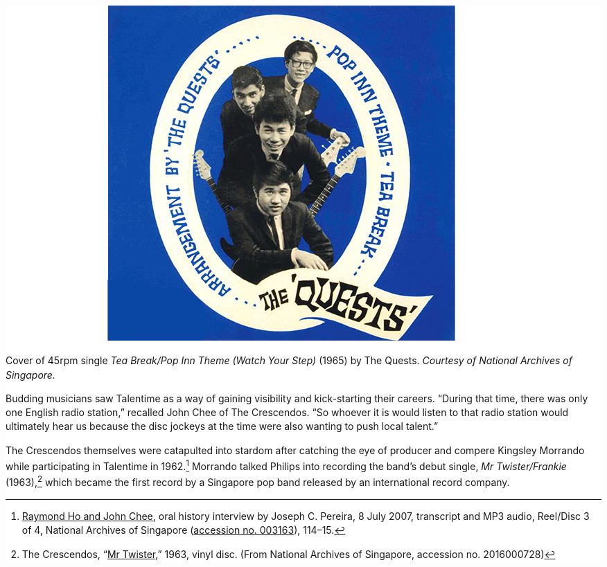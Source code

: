 ![](/images%2FVol%2019%20Issue%204%2F7%20Talentime/photo7-rev3.png)
<div style="background-color: white;">Cover of 45rpm single <i>Tea Break/Pop Inn Theme (Watch Your Step)</i> (1965) by The Quests. <i>Courtesy of National Archives of Singapore.</i></div>

Budding musicians saw Talentime as a way of gaining visibility and kick-starting their careers. “During that time, there was only one English radio station,” recalled John Chee of The Crescendos. “So whoever it is would listen to that radio station would ultimately hear us because the disc jockeys at the time were also wanting to push local talent.”

The Crescendos themselves were catapulted into stardom after catching the eye of producer and compere Kingsley Morrando while participating in Talentime in 1962.[^15] Morrando talked Philips into recording the band’s debut single, _Mr Twister/Frankie_ (1963),[^16] which became the first record by a Singapore pop band released by an international record company.


[^1]:  [Vernon Cyril Palmer](https://www.nas.gov.sg/archivesonline/flipviewer/publish/2/2977486a-115e-11e3-83d5-0050568939ad-OHC001423_009/web/html5/index.html), oral history interview by Daniel Chew, 19 January 1994, transcript and MP3 audio, Reel/Disc 9 of 12, National Archives of Singapore ([accession no. 001423](https://www.nas.gov.sg/archivesonline/oral_history_interviews/interview/001423)), 78.
[^2]: "[Malayan Listeners State Their Fancy](https://eresources.nlb.gov.sg/newspapers/digitised/article/straitstimes19490105-1.2.78)," *Straits Times,* 5 January 1949, 6. (From NewspaperSG)
[^3]: “[Search for Local Talent](https://eresources.nlb.gov.sg/newspapers/digitised/article/straitstimes19490126-1.2.40),” *Straits Times,* 26 January 1949, 5. (From NewspaperSG)
[^4]: “[Radio Malaya Gives Unknown Artistes Chance To Be Heard](https://eresources.nlb.gov.sg/newspapers/digitised/article/maltribune19490125-1.2.99),” *Malaya Tribune*, 25 January 1949, 9. (From NewspaperSG)
[^5]:  [Vernon Cyril Palmer](https://www.nas.gov.sg/archivesonline/flipviewer/publish/2/2977486a-115e-11e3-83d5-0050568939ad-OHC001423_009/web/html5/index.html), oral history interview, 19 January 1994, Reel/Disc 9 of 12, 78.
[^6]: “[He Won Loudest Cheers](https://eresources.nlb.gov.sg/newspapers/digitised/article/straitstimes19490219-1.2.108),” *Straits Times*, 19 February 1949, 7. (From NewspaperSG)
[^7]: “[S’pore Crooners Will Get the Air](https://eresources.nlb.gov.sg/newspapers/digitised/article/straitstimes19490220-1.2.35),” *Straits Times*, 20 February 1949, 3. (From NewspaperSG)
[^8]: “[L. Fenton Wins ‘Talentime’](https://eresources.nlb.gov.sg/newspapers/digitised/article/maltribune19490428-1.2.96),” *Malaya Tribune*, 28 April 1949, 8. (From NewspaperSG)
[^9]: “[Gate-Crashers Beware!](https://eresources.nlb.gov.sg/newspapers/digitised/article/sundaytribune19490605-1.2.16)” *Sunday Tribune (Singapore)*, 5 June 1949, 2. (From NewspaperSG)
[^10]: “[Veteran Mimic Wins Talent Quest](https://eresources.nlb.gov.sg/newspapers/digitised/article/straitstimes19890213-1.2.26.13),” *Straits Times*, 13 February 1989,17. (From NewspaperSG)
[^11]: Ross Laird, "[_From Keroncong to Xinyao: The Record Industry in Singapore, 1903–1985_](https://eservice.nlb.gov.sg/item_holding.aspx?id=205959499) (Singapore: National Archives of Singapore, 2023), 154–56. (From National Library, Singapore, call no. RSING 338.4778149095957 LAI)
[^12]:  Teo Lian Huay, "[Remember When Talentime Was New?](https://eresources.nlb.gov.sg/newspapers/digitised/article/straitstimes19820817-1.2.143.2)” *Straits Times*, 17 August 1982, 1. (From NewspaperSG)
[^15]: [Raymond Ho and John Chee](https://www.nas.gov.sg/archivesonline/flipviewer/publish/b/b1726a17-1161-11e3-83d5-0050568939ad-OHC003163_003/web/html5/index.html), oral history interview by Joseph C. Pereira, 8 July 2007, transcript and MP3 audio, Reel/Disc 3 of 4, National Archives of Singapore ([accession no. 003163](https://www.nas.gov.sg/archivesonline/oral_history_interviews/interview/003163)), 114–15.
[^16]: The Crescendos, “[Mr Twister](https://www.nas.gov.sg/archivesonline/audiovisual_records/record-details/f71fc479-c3ef-11e5-b1ec-0050568939ad),” 1963, vinyl disc. (From National Archives of Singapore, accession no. 2016000728)
[^17]: “[First S'pore Recording Stars on American Label](https://eresources.nlb.gov.sg/newspapers/digitised/article/straitstimes19680602-1.2.22.3),” _Straits Times_, 2 June 1968, 12. (From NewspaperSG); Ministry of Culture, “[Berita Singapura: 1. Sang Nila Utama Secondary School 2. Singing Trio](https://www.nas.gov.sg/archivesonline/audiovisual_records/record-details/457ad99b-1164-11e3-83d5-0050568939ad),” 1960s, video, 00:09:41. (From National Archives of Singapore, accession no. 1982000239)
[^18]: The Tidbits, “[I Believe](https://www.nas.gov.sg/archivesonline/audiovisual_records/record-details/71689cb9-1164-11e3-83d5-0050568939ad),” 1968, vinyl disc. (From National Archives of Singapore, accession nos. 2012003946 and 2014003894)
[^19]: “[Praises for ‘Tidbits’](https://eresources.nlb.gov.sg/newspapers/digitised/article/easternsun19680517-1.2.13.39),” _Eastern Sun_, 17 May 1968, 10. (From NewspaperSG) 
[^20]: “[Crackerjacks Come Out Top in Talentime Finals](https://eresources.nlb.gov.sg/newspapers/digitised/article/singstandard19540904-1.2.62),” _Singapore Standard_, 4 September 1954, 4. (From NewspaperSG)
[^22]:  Ministry of Culture, “Meeting Held on Tuesday 7th December '71 at the Engineering Conference Room – Television Centre,” in [_Talentimes/Concerts (English)_](https://www.nas.gov.sg/archivesonline/government_records/record-details/022fddb3-0ab8-11e8-a2a9-001a4a5ba61b)_,_ December 1968 to January 1977. (From National Archives of Singapore, record reference no. DDB 35), 188.
[^23]: Radio and Television Singapore, “[RTS Talentime 1976 (Grand Final)](https://www.nas.gov.sg/archivesonline/audiovisual_records/record-details/48902465-1164-11e3-83d5-0050568939ad),” 1976, 1 inch B. (From National Archives of Singapore, accession no. 1997002767). \[Also on mewatch\]
[^24]: Radio and Television Singapore, “[Talentime 1978 (Final)](https://www.nas.gov.sg/archivesonline/audiovisual_records/record-details/48905082-1164-11e3-83d5-0050568939ad),” 1978, 1 inch B. (From National Archives of Singapore, accession no. 1997002770). [Also on mewatch]
[^25]:  Susie Soh, “[Faridah and Cavarelle Top Talentime ’78 Finals](https://eresources.nlb.gov.sg/newspapers/digitised/article/straitstimes19781229-1.2.66),” _Straits Times_, 29 December 1978, 15. (From NewspaperSG)
[^26]: Seow Peck Ngiam, “[Anti-Yellow Culture Campaign](https://www.nlb.gov.sg/main/article-detail?cmsuuid=8e493ee4-1832-4fec-96ee-a0a6b3efab87),” in _Singapore Infopedia_. National Library Board Singapore. Article published September 2021.
[^27]: “[Top S’pore Talent for Show](https://eresources.nlb.gov.sg/newspapers/digitised/article/straitstimes19680418-1.2.46),” _Straits Times_, 18 April 1968, 6. (From NewspaperSG)
[^28]:  Edgar Koh, “[Not a Laughing Matter...](https://eresources.nlb.gov.sg/newspapers/digitised/article/newnation19710802-1.2.52.2),” _New Nation_, 2 August 1971, 10. (From NewspaperSG)
[^29]:  Ministry of Culture, [_Talentimes/Concerts (English)_](https://www.nas.gov.sg/archivesonline/government_records/record-details/022fddb3-0ab8-11e8-a2a9-001a4a5ba61b), 202.
[^30]: “[Talentime Winner Gives Prizes to Charity](https://eresources.nlb.gov.sg/newspapers/digitised/article/straitstimes19711219-1.2.3),” _Straits Times_, 19 December 1971, 1; Bailyne Sung, “[It’s First Place for Sugiman](https://eresources.nlb.gov.sg/newspapers/digitised/article/straitstimes19730225-1.2.34.2),” _Straits Times_, 25 February 1973, 6. (From NewspaperSG)
[^31]: Lu Lin Reutens, “[Talentime Star's Charity Dreams](https://eresources.nlb.gov.sg/newspapers/digitised/article/newnation19741217-1.2.23.1),” _New Nation_, 17 December 1974, 11. (From NewspaperSG)
[^32]: Sugiman Jahuri, “[I Look At You](https://www.nas.gov.sg/archivesonline/audiovisual_records/record-details/cdaa8913-c3f7-11e5-b1ec-0050568939ad),” 1968, vinyl disc. (From National Archives of Singapore, accession no. 2016002561); Sugiman Jahuri, “[Kesah Chinta](https://www.nas.gov.sg/archivesonline/audiovisual_records/record-details/22427775-ac68-11e9-9972-001a4a5ba61b),” 1971,&nbsp; vinyl disc. (From National Archives of Singapore, accession no. 2019020861 and 2019044217); Sugiman Jahuri, “[Woman Woman](https://www.nas.gov.sg/archivesonline/audiovisual_records/record-details/df00c51e-8849-11e5-ac2a-0050568939ad),” undated, vinyl disc. (From National Archives of Singapore, accession no. 2015014660)
[^33]: Margaret Cunico, “[Talentime Springboard](https://eresources.nlb.gov.sg/newspapers/digitised/article/newnation19790627-1.2.45.1),” _New Nation_, 27 June 1979, 10–11. (From NewspaperSG)
[^34]: Alban De Souza and Mahani Mohd, “[Mimpi Gembira](https://www.nas.gov.sg/archivesonline/audiovisual_records/record-details/cd2462b6-8849-11e5-ac2a-0050568939ad),” 1973, vinyl disc. (From National Archives of Singapore, accession no. 2015014470); Alban De Souza, “[Ratapan Anka Tiri](https://www.nas.gov.sg/archivesonline/audiovisual_records/record-details/cd3dc53f-8849-11e5-ac2a-0050568939ad),” 1974, vinyl disc. (From National Archives of Singapore, accession no. 2015014471); Alban De Souza and Mahani Mohd, “[Jangan Bersedeh](https://www.nas.gov.sg/archivesonline/audiovisual_records/record-details/237d27ee-ac68-11e9-9972-001a4a5ba61b),” undated, vinyl disc. (From National Archives of Singapore, accession no. 2019020868)
[^35]: “[In Person Ep 59: Gypsy](https://www.nas.gov.sg/archivesonline/audiovisual_records/record-details/4952a0b6-1164-11e3-83d5-0050568939ad),” 1983, video, 00:43:06. (From National Archives of Singapore, accession no. 1997005194)
[^36]:  Teo, “[Remember When Talentime Was New?](https://eresources.nlb.gov.sg/newspapers/digitised/article/straitstimes19820817-1.2.143.2)”
[^37]: Juniper Foo, “[Young, Hip and Faster Than Ever](https://eresources.nlb.gov.sg/newspapers/digitised/article/straitstimes19881016-1.2.50.4.1),” _Straits Times_, 16 October 1988, 2. (From NewspaperSG)
[^38]: Cherian George, “[SBC Restructured into Several Govt-Owned Firms](https://eresources.nlb.gov.sg/newspapers/digitised/article/straitstimes19941001-1.2.37.18),” _Straits Times_, 1 October 1994, 29. (From NewspaperSG)
[^39]: Sophia Ang, “[Pop Stars Wanted](https://eresources.nlb.gov.sg/newspapers/digitised/article/today20010706-2.2.30.1),” _Today_, 6 July 2001, 22. (From NewspaperSG)
[^40]: Lionel Seah, “[Talent Time for What?](https://eresources.nlb.gov.sg/newspapers/digitised/article/straitstimes20011022-1.2.62.10)” _Straits Times_, 22 October 2001, 6. (From NewspaperSG)
[^41]: Sujin Thomas, “[Singapore Idolmania](https://eresources.nlb.gov.sg/newspapers/digitised/article/straitstimes20041225-1.2.60.2.16),” _Straits Times_, 25 December 2004, 6. (From NewspaperSG)